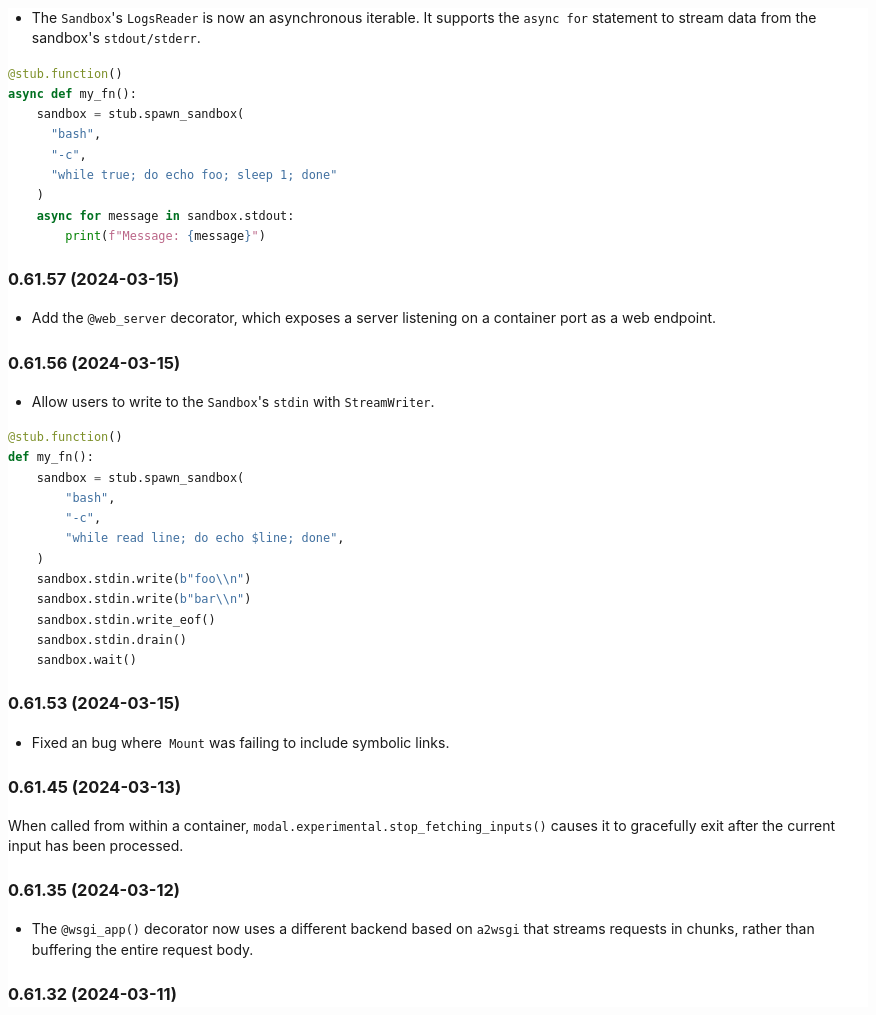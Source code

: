- The `Sandbox`'s `LogsReader` is now an asynchronous iterable. It supports the `async for` statement to stream data from the sandbox's `stdout/stderr`.

```python
@stub.function()
async def my_fn():
    sandbox = stub.spawn_sandbox(
      "bash",
      "-c",
      "while true; do echo foo; sleep 1; done"
    )
    async for message in sandbox.stdout:
        print(f"Message: {message}")
```

### 0.61.57 (2024-03-15)

- Add the `@web_server` decorator, which exposes a server listening on a container port as a web endpoint.

### 0.61.56 (2024-03-15)

- Allow users to write to the `Sandbox`'s `stdin` with `StreamWriter`.

```python
@stub.function()
def my_fn():
    sandbox = stub.spawn_sandbox(
        "bash",
        "-c",
        "while read line; do echo $line; done",
    )
    sandbox.stdin.write(b"foo\\n")
    sandbox.stdin.write(b"bar\\n")
    sandbox.stdin.write_eof()
    sandbox.stdin.drain()
    sandbox.wait()
```

### 0.61.53 (2024-03-15)

- Fixed an bug where` Mount` was failing to include symbolic links.

### 0.61.45 (2024-03-13)

When called from within a container, `modal.experimental.stop_fetching_inputs()` causes it to gracefully exit after the current input has been processed.

### 0.61.35 (2024-03-12)

- The `@wsgi_app()` decorator now uses a different backend based on `a2wsgi` that streams requests in chunks, rather than buffering the entire request body.

### 0.61.32 (2024-03-11)
